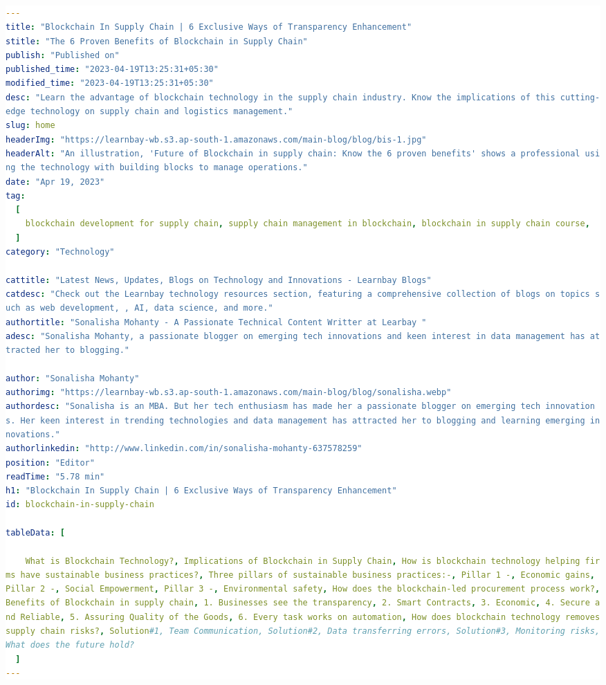 ```yaml
---
title: "Blockchain In Supply Chain | 6 Exclusive Ways of Transparency Enhancement"
stitle: "The 6 Proven Benefits of Blockchain in Supply Chain"
publish: "Published on"
published_time: "2023-04-19T13:25:31+05:30"
modified_time: "2023-04-19T13:25:31+05:30"
desc: "Learn the advantage of blockchain technology in the supply chain industry. Know the implications of this cutting-edge technology on supply chain and logistics management."
slug: home
headerImg: "https://learnbay-wb.s3.ap-south-1.amazonaws.com/main-blog/blog/bis-1.jpg"
headerAlt: "An illustration, 'Future of Blockchain in supply chain: Know the 6 proven benefits' shows a professional using the technology with building blocks to manage operations."
date: "Apr 19, 2023"
tag:
  [
    blockchain development for supply chain, supply chain management in blockchain, blockchain in supply chain course,
  ]
category: "Technology"

cattitle: "Latest News, Updates, Blogs on Technology and Innovations - Learnbay Blogs"
catdesc: "Check out the Learnbay technology resources section, featuring a comprehensive collection of blogs on topics such as web development, , AI, data science, and more."
authortitle: "Sonalisha Mohanty - A Passionate Technical Content Writter at Learbay "
adesc: "Sonalisha Mohanty, a passionate blogger on emerging tech innovations and keen interest in data management has attracted her to blogging."

author: "Sonalisha Mohanty"
authorimg: "https://learnbay-wb.s3.ap-south-1.amazonaws.com/main-blog/blog/sonalisha.webp"
authordesc: "Sonalisha is an MBA. But her tech enthusiasm has made her a passionate blogger on emerging tech innovations. Her keen interest in trending technologies and data management has attracted her to blogging and learning emerging innovations."
authorlinkedin: "http://www.linkedin.com/in/sonalisha-mohanty-637578259"
position: "Editor"
readTime: "5.78 min"
h1: "Blockchain In Supply Chain | 6 Exclusive Ways of Transparency Enhancement"
id: blockchain-in-supply-chain

tableData: [

    What is Blockchain Technology?, Implications of Blockchain in Supply Chain, How is blockchain technology helping firms have sustainable business practices?, Three pillars of sustainable business practices:-, Pillar 1 -, Economic gains, Pillar 2 -, Social Empowerment, Pillar 3 -, Environmental safety, How does the blockchain-led procurement process work?, Benefits of Blockchain in supply chain, 1. Businesses see the transparency, 2. Smart Contracts, 3. Economic, 4. Secure and Reliable, 5. Assuring Quality of the Goods, 6. Every task works on automation, How does blockchain technology removes supply chain risks?, Solution#1, Team Communication, Solution#2, Data transferring errors, Solution#3, Monitoring risks, What does the future hold?
  ]
---
```
